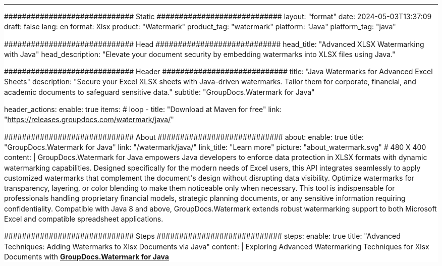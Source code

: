 
---
############################# Static ############################
layout: "format"
date:  2024-05-03T13:37:09
draft: false
lang: en
format: Xlsx
product: "Watermark"
product_tag: "watermark"
platform: "Java"
platform_tag: "java"

############################# Head ############################
head_title: "Advanced XLSX Watermarking with Java"
head_description: "Elevate your document security by embedding watermarks into XLSX files using Java."

############################# Header ############################
title: "Java Watermarks for Advanced Excel Sheets" 
description: "Secure your Excel XLSX sheets with Java-driven watermarks. Tailor them for corporate, financial, and academic documents to safeguard sensitive data."
subtitle: "GroupDocs.Watermark for Java" 

header_actions:
  enable: true
  items:
    #  loop
    - title: "Download at Maven for free"
      link: "https://releases.groupdocs.com/watermark/java/"
      
############################# About ############################
about:
    enable: true
    title: "GroupDocs.Watermark for Java"
    link: "/watermark/java/"
    link_title: "Learn more"
    picture: "about_watermark.svg" # 480 X 400
    content: |
       GroupDocs.Watermark for Java empowers Java developers to enforce data protection in XLSX formats with dynamic watermarking capabilities. Designed specifically for the modern needs of Excel users, this API integrates seamlessly to apply customized watermarks that complement the document's design without disrupting data visibility. Optimize watermarks for transparency, layering, or color blending to make them noticeable only when necessary. This tool is indispensable for professionals handling proprietary financial models, strategic planning documents, or any sensitive information requiring confidentiality. Compatible with Java 8 and above, GroupDocs.Watermark extends robust watermarking support to both Microsoft Excel and compatible spreadsheet applications.

############################# Steps ############################
steps:
    enable: true
    title: "Advanced Techniques: Adding Watermarks to Xlsx Documents via Java"
    content: |
      Exploring Advanced Watermarking Techniques for Xlsx Documents with **[GroupDocs.Watermark for Java](https://products.groupdocs.com/watermark/java/)**
      